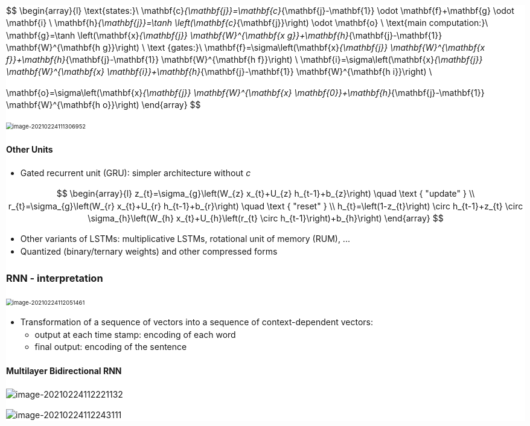 $$
\begin{array}{l}
\text{states:}\\
\mathbf{c}_{\mathbf{j}}=\mathbf{c}_{\mathbf{j}-\mathbf{1}} \odot \mathbf{f}+\mathbf{g} \odot \mathbf{i} \\
\mathbf{h}_{\mathbf{j}}=\tanh \left(\mathbf{c}_{\mathbf{j}}\right) \odot \mathbf{o} \\
\text{main computation:}\\
\mathbf{g}=\tanh \left(\mathbf{x}_{\mathbf{j}} \mathbf{W}^{\mathbf{x g}}+\mathbf{h}_{\mathbf{j}-\mathbf{1}} \mathbf{W}^{\mathbf{h g}}\right) \\
\text {gates:}\\
\mathbf{f}=\sigma\left(\mathbf{x}_{\mathbf{j}} \mathbf{W}^{\mathbf{x f}}+\mathbf{h}_{\mathbf{j}-\mathbf{1}} \mathbf{W}^{\mathbf{h f}}\right) \\
\mathbf{i}=\sigma\left(\mathbf{x}_{\mathbf{j}} \mathbf{W}^{\mathbf{x} \mathbf{i}}+\mathbf{h}_{\mathbf{j}-\mathbf{1}} \mathbf{W}^{\mathbf{h i}}\right) \\

\mathbf{o}=\sigma\left(\mathbf{x}_{\mathbf{j}} \mathbf{W}^{\mathbf{x} \mathbf{0}}+\mathbf{h}_{\mathbf{j}-\mathbf{1}} \mathbf{W}^{\mathbf{h o}}\right)
\end{array}
$$

<img src="/home/arkyyang/files/notes/notes/attachments/image-20210224111306952.png" alt="image-20210224111306952" style="zoom:67%;" />



#### Other Units

+ Gated recurrent unit (GRU): simpler architecture without $c$

$$
\begin{array}{l}
z_{t}=\sigma_{g}\left(W_{z} x_{t}+U_{z} h_{t-1}+b_{z}\right) \quad \text { "update" } \\
r_{t}=\sigma_{g}\left(W_{r} x_{t}+U_{r} h_{t-1}+b_{r}\right) \quad \text { "reset" } \\
h_{t}=\left(1-z_{t}\right) \circ h_{t-1}+z_{t} \circ \sigma_{h}\left(W_{h} x_{t}+U_{h}\left(r_{t} \circ h_{t-1}\right)+b_{h}\right)
\end{array}
$$
+ Other variants of LSTMs: multiplicative LSTMs, rotational unit of memory (RUM), ...
+ Quantized (binary/ternary weights) and other compressed forms



### RNN - interpretation

<img src="/home/arkyyang/files/notes/notes/attachments/image-20210224112051461.png" alt="image-20210224112051461" style="zoom:67%;" />

+ Transformation of a sequence of vectors into a sequence of context-dependent vectors:
  + output at each time stamp: encoding of each word
  + final output: encoding of the sentence

#### Multilayer Bidirectional RNN

![image-20210224112221132](/home/arkyyang/files/notes/notes/attachments/image-20210224112221132.png)

![image-20210224112243111](/home/arkyyang/files/notes/notes/attachments/image-20210224112243111.png)
